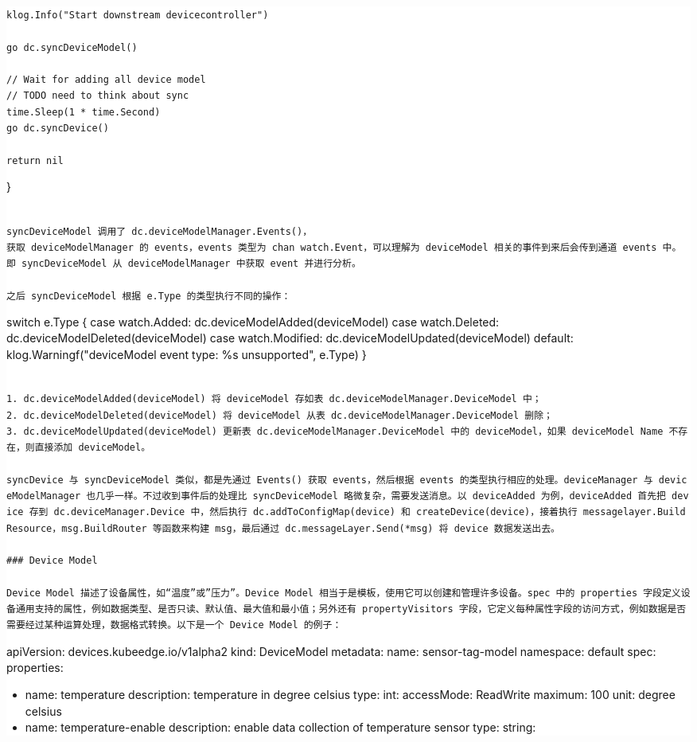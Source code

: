 	klog.Info("Start downstream devicecontroller")

	go dc.syncDeviceModel()

	// Wait for adding all device model
	// TODO need to think about sync
	time.Sleep(1 * time.Second)
	go dc.syncDevice()

	return nil
}
```

syncDeviceModel 调用了 dc.deviceModelManager.Events()，
获取 deviceModelManager 的 events，events 类型为 chan watch.Event，可以理解为 deviceModel 相关的事件到来后会传到通道 events 中。即 syncDeviceModel 从 deviceModelManager 中获取 event 并进行分析。

之后 syncDeviceModel 根据 e.Type 的类型执行不同的操作：
```
switch e.Type {
case watch.Added:
	dc.deviceModelAdded(deviceModel)
case watch.Deleted:
	dc.deviceModelDeleted(deviceModel)
case watch.Modified:
	dc.deviceModelUpdated(deviceModel)
default:
	klog.Warningf("deviceModel event type: %s unsupported", e.Type)
}
```

1. dc.deviceModelAdded(deviceModel) 将 deviceModel 存如表 dc.deviceModelManager.DeviceModel 中；
2. dc.deviceModelDeleted(deviceModel) 将 deviceModel 从表 dc.deviceModelManager.DeviceModel 删除；
3. dc.deviceModelUpdated(deviceModel) 更新表 dc.deviceModelManager.DeviceModel 中的 deviceModel，如果 deviceModel Name 不存在，则直接添加 deviceModel。

syncDevice 与 syncDeviceModel 类似，都是先通过 Events() 获取 events，然后根据 events 的类型执行相应的处理。deviceManager 与 deviceModelManager 也几乎一样。不过收到事件后的处理比 syncDeviceModel 略微复杂，需要发送消息。以 deviceAdded 为例，deviceAdded 首先把 device 存到 dc.deviceManager.Device 中，然后执行 dc.addToConfigMap(device) 和 createDevice(device)，接着执行 messagelayer.BuildResource，msg.BuildRouter 等函数来构建 msg，最后通过 dc.messageLayer.Send(*msg) 将 device 数据发送出去。

### Device Model

Device Model 描述了设备属性，如“温度”或”压力”。Device Model 相当于是模板，使用它可以创建和管理许多设备。spec 中的 properties 字段定义设备通用支持的属性，例如数据类型、是否只读、默认值、最大值和最小值；另外还有 propertyVisitors 字段，它定义每种属性字段的访问方式，例如数据是否需要经过某种运算处理，数据格式转换。以下是一个 Device Model 的例子：

```
apiVersion: devices.kubeedge.io/v1alpha2
kind: DeviceModel
metadata:
 name: sensor-tag-model
 namespace: default
spec:
 properties:
  - name: temperature
    description: temperature in degree celsius
    type:
     int:
      accessMode: ReadWrite
      maximum: 100
      unit: degree celsius
  - name: temperature-enable
    description: enable data collection of temperature sensor
    type:
      string: